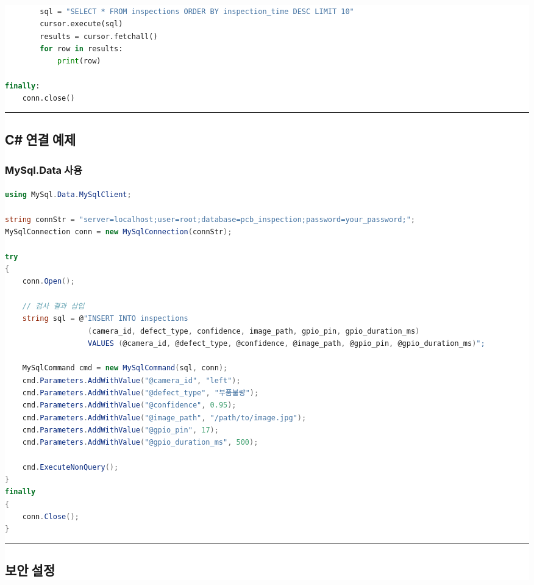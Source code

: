 ```python
        sql = "SELECT * FROM inspections ORDER BY inspection_time DESC LIMIT 10"
        cursor.execute(sql)
        results = cursor.fetchall()
        for row in results:
            print(row)

finally:
    conn.close()
```

---

## C# 연결 예제

### MySql.Data 사용

```csharp
using MySql.Data.MySqlClient;

string connStr = "server=localhost;user=root;database=pcb_inspection;password=your_password;";
MySqlConnection conn = new MySqlConnection(connStr);

try
{
    conn.Open();

    // 검사 결과 삽입
    string sql = @"INSERT INTO inspections
                   (camera_id, defect_type, confidence, image_path, gpio_pin, gpio_duration_ms)
                   VALUES (@camera_id, @defect_type, @confidence, @image_path, @gpio_pin, @gpio_duration_ms)";

    MySqlCommand cmd = new MySqlCommand(sql, conn);
    cmd.Parameters.AddWithValue("@camera_id", "left");
    cmd.Parameters.AddWithValue("@defect_type", "부품불량");
    cmd.Parameters.AddWithValue("@confidence", 0.95);
    cmd.Parameters.AddWithValue("@image_path", "/path/to/image.jpg");
    cmd.Parameters.AddWithValue("@gpio_pin", 17);
    cmd.Parameters.AddWithValue("@gpio_duration_ms", 500);

    cmd.ExecuteNonQuery();
}
finally
{
    conn.Close();
}
```

---

## 보안 설정
